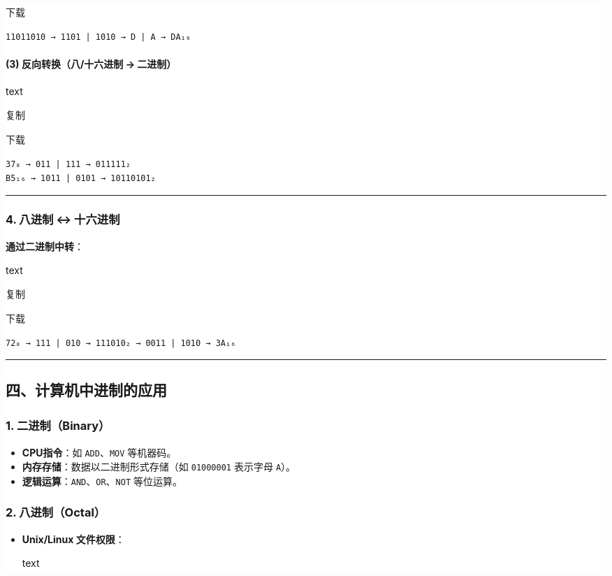 

下载

```
11011010 → 1101 | 1010 → D | A → DA₁₆
```

#### **(3) 反向转换（八/十六进制 → 二进制）**

text



复制



下载

```
37₈ → 011 | 111 → 011111₂
B5₁₆ → 1011 | 0101 → 10110101₂
```

------

### **4. 八进制 ↔ 十六进制**

**通过二进制中转**：

text



复制



下载

```
72₈ → 111 | 010 → 111010₂ → 0011 | 1010 → 3A₁₆
```

------

## **四、计算机中进制的应用**

### **1. 二进制（Binary）**

- **CPU指令**：如 `ADD`、`MOV` 等机器码。
- **内存存储**：数据以二进制形式存储（如 `01000001` 表示字母 `A`）。
- **逻辑运算**：`AND`、`OR`、`NOT` 等位运算。

### **2. 八进制（Octal）**

- **Unix/Linux 文件权限**：

  text

  
